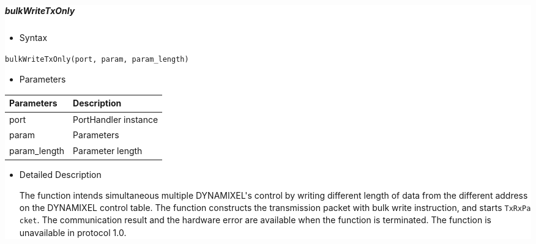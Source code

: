 ##### bulkWriteTxOnly
- Syntax
``` python
bulkWriteTxOnly(port, param, param_length)
```
- Parameters

| Parameters   |     Description      |
|:-------------|:---------------------|
| port         | PortHandler instance |
| param        | Parameters           |
| param_length | Parameter length     |

- Detailed Description

   The function intends simultaneous multiple DYNAMIXEL's control by writing different length of data from the different address on the DYNAMIXEL control table. The function constructs the transmission packet with bulk write instruction, and starts `TxRxPacket`. The communication result and the hardware error are available when the function is terminated. The function is unavailable in protocol 1.0.
